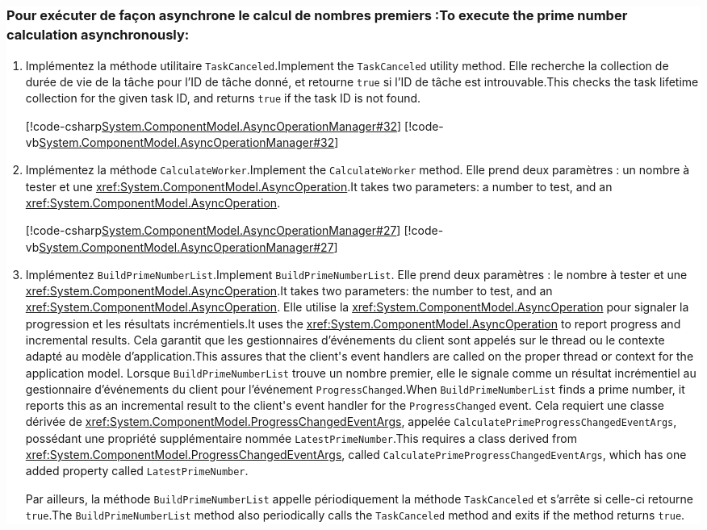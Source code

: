 ### <a name="to-execute-the-prime-number-calculation-asynchronously"></a><span data-ttu-id="d5426-200">Pour exécuter de façon asynchrone le calcul de nombres premiers :</span><span class="sxs-lookup"><span data-stu-id="d5426-200">To execute the prime number calculation asynchronously:</span></span>  
  
1. <span data-ttu-id="d5426-201">Implémentez la méthode utilitaire `TaskCanceled`.</span><span class="sxs-lookup"><span data-stu-id="d5426-201">Implement the `TaskCanceled` utility method.</span></span> <span data-ttu-id="d5426-202">Elle recherche la collection de durée de vie de la tâche pour l’ID de tâche donné, et retourne `true` si l’ID de tâche est introuvable.</span><span class="sxs-lookup"><span data-stu-id="d5426-202">This checks the task lifetime collection for the given task ID, and returns `true` if the task ID is not found.</span></span>  
  
     [!code-csharp[System.ComponentModel.AsyncOperationManager#32](snippets/component-that-supports-the-event-based-asynchronous-pattern/csharp/primenumbercalculatormain.cs#32)]
     [!code-vb[System.ComponentModel.AsyncOperationManager#32](snippets/component-that-supports-the-event-based-asynchronous-pattern/vb/primenumbercalculatormain.vb#32)]  
  
2. <span data-ttu-id="d5426-203">Implémentez la méthode `CalculateWorker`.</span><span class="sxs-lookup"><span data-stu-id="d5426-203">Implement the `CalculateWorker` method.</span></span> <span data-ttu-id="d5426-204">Elle prend deux paramètres : un nombre à tester et une <xref:System.ComponentModel.AsyncOperation>.</span><span class="sxs-lookup"><span data-stu-id="d5426-204">It takes two parameters: a number to test, and an <xref:System.ComponentModel.AsyncOperation>.</span></span>  
  
     [!code-csharp[System.ComponentModel.AsyncOperationManager#27](snippets/component-that-supports-the-event-based-asynchronous-pattern/csharp/primenumbercalculatormain.cs#27)]
     [!code-vb[System.ComponentModel.AsyncOperationManager#27](snippets/component-that-supports-the-event-based-asynchronous-pattern/vb/primenumbercalculatormain.vb#27)]  
  
3. <span data-ttu-id="d5426-205">Implémentez `BuildPrimeNumberList`.</span><span class="sxs-lookup"><span data-stu-id="d5426-205">Implement `BuildPrimeNumberList`.</span></span> <span data-ttu-id="d5426-206">Elle prend deux paramètres : le nombre à tester et une <xref:System.ComponentModel.AsyncOperation>.</span><span class="sxs-lookup"><span data-stu-id="d5426-206">It takes two parameters: the number to test, and an <xref:System.ComponentModel.AsyncOperation>.</span></span> <span data-ttu-id="d5426-207">Elle utilise la <xref:System.ComponentModel.AsyncOperation> pour signaler la progression et les résultats incrémentiels.</span><span class="sxs-lookup"><span data-stu-id="d5426-207">It uses the <xref:System.ComponentModel.AsyncOperation> to report progress and incremental results.</span></span> <span data-ttu-id="d5426-208">Cela garantit que les gestionnaires d’événements du client sont appelés sur le thread ou le contexte adapté au modèle d’application.</span><span class="sxs-lookup"><span data-stu-id="d5426-208">This assures that the client's event handlers are called on the proper thread or context for the application model.</span></span> <span data-ttu-id="d5426-209">Lorsque `BuildPrimeNumberList` trouve un nombre premier, elle le signale comme un résultat incrémentiel au gestionnaire d’événements du client pour l’événement `ProgressChanged`.</span><span class="sxs-lookup"><span data-stu-id="d5426-209">When `BuildPrimeNumberList` finds a prime number, it reports this as an incremental result to the client's event handler for the `ProgressChanged` event.</span></span> <span data-ttu-id="d5426-210">Cela requiert une classe dérivée de <xref:System.ComponentModel.ProgressChangedEventArgs>, appelée `CalculatePrimeProgressChangedEventArgs`, possédant une propriété supplémentaire nommée `LatestPrimeNumber`.</span><span class="sxs-lookup"><span data-stu-id="d5426-210">This requires a class derived from <xref:System.ComponentModel.ProgressChangedEventArgs>, called `CalculatePrimeProgressChangedEventArgs`, which has one added property called `LatestPrimeNumber`.</span></span>  
  
     <span data-ttu-id="d5426-211">Par ailleurs, la méthode `BuildPrimeNumberList` appelle périodiquement la méthode `TaskCanceled` et s’arrête si celle-ci retourne `true`.</span><span class="sxs-lookup"><span data-stu-id="d5426-211">The `BuildPrimeNumberList` method also periodically calls the `TaskCanceled` method and exits if the method returns `true`.</span></span>  
  